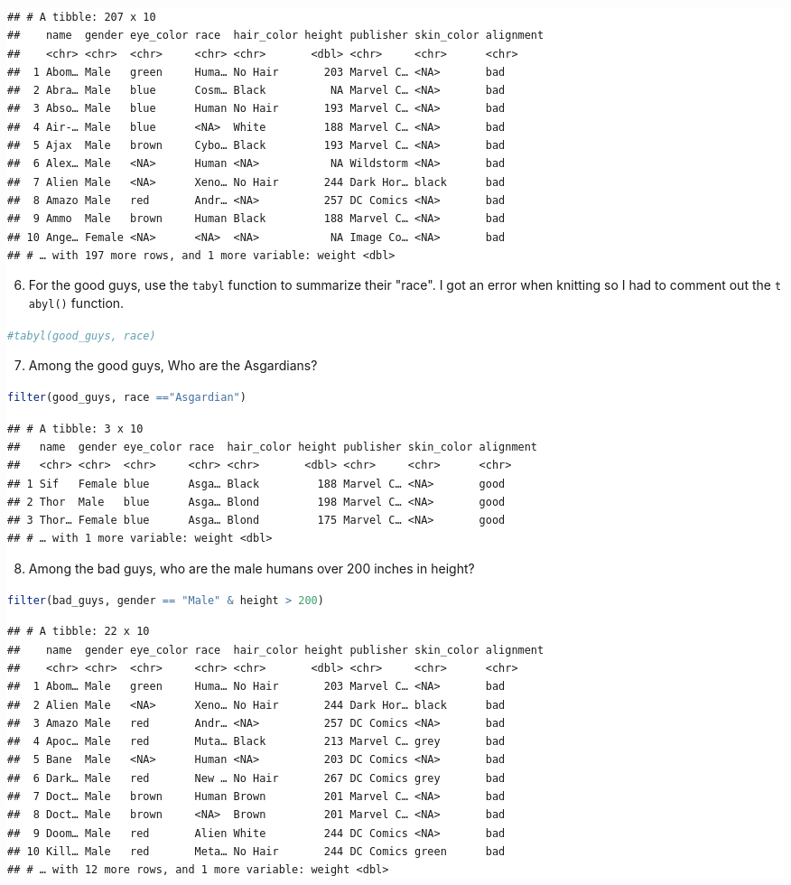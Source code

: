 ```
## # A tibble: 207 x 10
##    name  gender eye_color race  hair_color height publisher skin_color alignment
##    <chr> <chr>  <chr>     <chr> <chr>       <dbl> <chr>     <chr>      <chr>    
##  1 Abom… Male   green     Huma… No Hair       203 Marvel C… <NA>       bad      
##  2 Abra… Male   blue      Cosm… Black          NA Marvel C… <NA>       bad      
##  3 Abso… Male   blue      Human No Hair       193 Marvel C… <NA>       bad      
##  4 Air-… Male   blue      <NA>  White         188 Marvel C… <NA>       bad      
##  5 Ajax  Male   brown     Cybo… Black         193 Marvel C… <NA>       bad      
##  6 Alex… Male   <NA>      Human <NA>           NA Wildstorm <NA>       bad      
##  7 Alien Male   <NA>      Xeno… No Hair       244 Dark Hor… black      bad      
##  8 Amazo Male   red       Andr… <NA>          257 DC Comics <NA>       bad      
##  9 Ammo  Male   brown     Human Black         188 Marvel C… <NA>       bad      
## 10 Ange… Female <NA>      <NA>  <NA>           NA Image Co… <NA>       bad      
## # … with 197 more rows, and 1 more variable: weight <dbl>
```

6. For the good guys, use the `tabyl` function to summarize their "race".
I got an error when knitting so I had to comment out the `tabyl()` function.

```r
#tabyl(good_guys, race)
```

7. Among the good guys, Who are the Asgardians?

```r
filter(good_guys, race =="Asgardian")
```

```
## # A tibble: 3 x 10
##   name  gender eye_color race  hair_color height publisher skin_color alignment
##   <chr> <chr>  <chr>     <chr> <chr>       <dbl> <chr>     <chr>      <chr>    
## 1 Sif   Female blue      Asga… Black         188 Marvel C… <NA>       good     
## 2 Thor  Male   blue      Asga… Blond         198 Marvel C… <NA>       good     
## 3 Thor… Female blue      Asga… Blond         175 Marvel C… <NA>       good     
## # … with 1 more variable: weight <dbl>
```

8. Among the bad guys, who are the male humans over 200 inches in height?

```r
filter(bad_guys, gender == "Male" & height > 200)
```

```
## # A tibble: 22 x 10
##    name  gender eye_color race  hair_color height publisher skin_color alignment
##    <chr> <chr>  <chr>     <chr> <chr>       <dbl> <chr>     <chr>      <chr>    
##  1 Abom… Male   green     Huma… No Hair       203 Marvel C… <NA>       bad      
##  2 Alien Male   <NA>      Xeno… No Hair       244 Dark Hor… black      bad      
##  3 Amazo Male   red       Andr… <NA>          257 DC Comics <NA>       bad      
##  4 Apoc… Male   red       Muta… Black         213 Marvel C… grey       bad      
##  5 Bane  Male   <NA>      Human <NA>          203 DC Comics <NA>       bad      
##  6 Dark… Male   red       New … No Hair       267 DC Comics grey       bad      
##  7 Doct… Male   brown     Human Brown         201 Marvel C… <NA>       bad      
##  8 Doct… Male   brown     <NA>  Brown         201 Marvel C… <NA>       bad      
##  9 Doom… Male   red       Alien White         244 DC Comics <NA>       bad      
## 10 Kill… Male   red       Meta… No Hair       244 DC Comics green      bad      
## # … with 12 more rows, and 1 more variable: weight <dbl>
```
